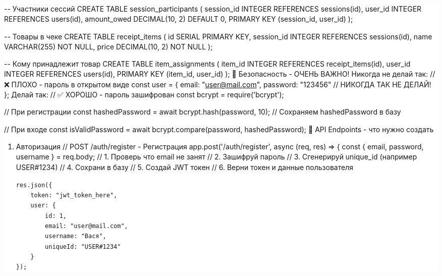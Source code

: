 -- Участники сессий
CREATE TABLE session_participants (
session_id INTEGER REFERENCES sessions(id),
user_id INTEGER REFERENCES users(id),
amount_owed DECIMAL(10, 2) DEFAULT 0,
PRIMARY KEY (session_id, user_id)
);

-- Товары в чеке
CREATE TABLE receipt_items (
id SERIAL PRIMARY KEY,
session_id INTEGER REFERENCES sessions(id),
name VARCHAR(255) NOT NULL,
price DECIMAL(10, 2) NOT NULL
);

-- Кому принадлежит товар
CREATE TABLE item_assignments (
item_id INTEGER REFERENCES receipt_items(id),
user_id INTEGER REFERENCES users(id),
PRIMARY KEY (item_id, user_id)
);
🔐 Безопасность - ОЧЕНЬ ВАЖНО!
Никогда не делай так:
// ❌ ПЛОХО - пароль в открытом виде
const user = {
email: "user@mail.com",
password: "123456" // НИКОГДА ТАК НЕ ДЕЛАЙ!
};
Делай так:
// ✅ ХОРОШО - пароль зашифрован
const bcrypt = require('bcrypt');

// При регистрации
const hashedPassword = await bcrypt.hash(password, 10);
// Сохраняем hashedPassword в базу

// При входе
const isValidPassword = await bcrypt.compare(password, hashedPassword);
📡 API Endpoints - что нужно создать

1.  Авторизация
    // POST /auth/register - Регистрация
    app.post('/auth/register', async (req, res) => {
    const { email, password, username } = req.body;
    // 1. Проверь что email не занят
    // 2. Зашифруй пароль
    // 3. Сгенерируй unique_id (например USER#1234)
    // 4. Сохрани в базу
    // 5. Создай JWT токен
    // 6. Верни токен и данные пользователя

        res.json({
            token: "jwt_token_here",
            user: {
                id: 1,
                email: "user@mail.com",
                username: "Вася",
                uniqueId: "USER#1234"
            }
        });
